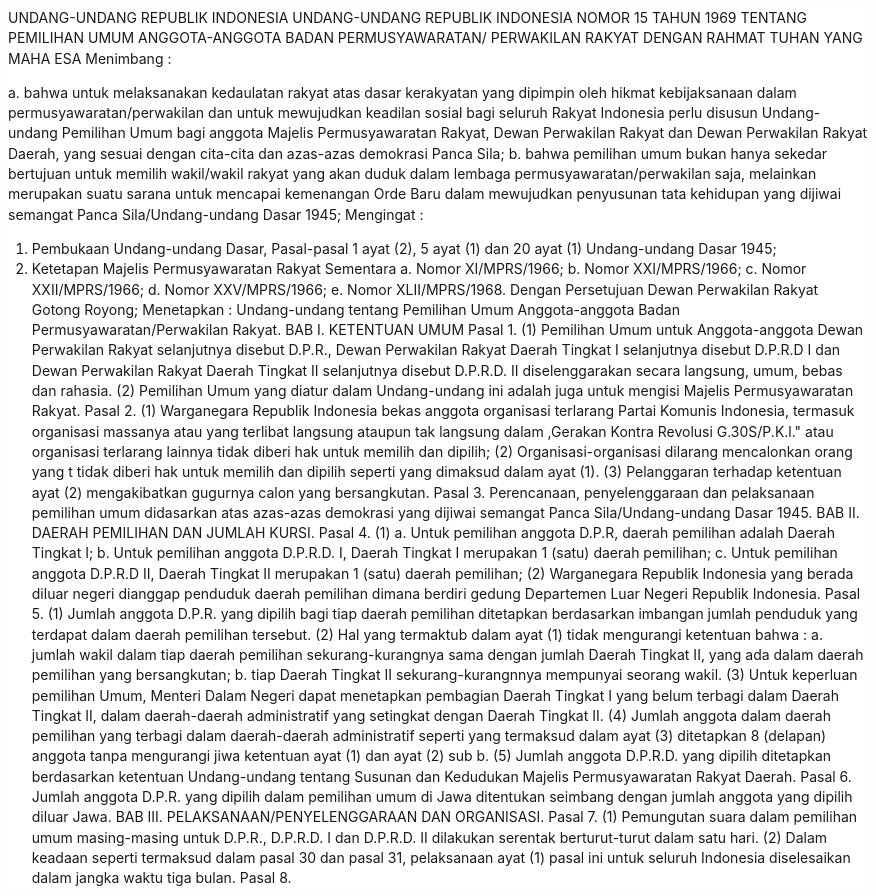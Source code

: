  UNDANG-UNDANG REPUBLIK INDONESIA UNDANG-UNDANG REPUBLIK INDONESIA NOMOR 15 TAHUN 1969 TENTANG PEMILIHAN UMUM ANGGOTA-ANGGOTA BADAN PERMUSYAWARATAN/ PERWAKILAN RAKYAT
DENGAN RAHMAT TUHAN YANG MAHA ESA
Menimbang :

a. bahwa untuk melaksanakan kedaulatan rakyat atas dasar kerakyatan yang dipimpin oleh hikmat kebijaksanaan dalam permusyawaratan/perwakilan dan untuk mewujudkan keadilan sosial bagi seluruh Rakyat Indonesia perlu disusun Undang-undang Pemilihan Umum bagi anggota Majelis Permusyawaratan Rakyat, Dewan Perwakilan Rakyat dan Dewan Perwakilan Rakyat Daerah, yang sesuai dengan cita-cita dan azas-azas demokrasi Panca Sila;
b. bahwa pemilihan umum bukan hanya sekedar bertujuan untuk memilih wakil/wakil rakyat yang akan duduk dalam lembaga permusyawaratan/perwakilan saja, melainkan merupakan suatu sarana untuk mencapai kemenangan Orde Baru dalam mewujudkan penyusunan tata kehidupan yang dijiwai semangat Panca Sila/Undang-undang Dasar 1945;
Mengingat :

1. Pembukaan Undang-undang Dasar, Pasal-pasal 1 ayat (2), 5 ayat (1) dan 20 ayat (1) Undang-undang Dasar 1945;
2. Ketetapan Majelis Permusyawaratan Rakyat Sementara a. Nomor XI/MPRS/1966;
b. Nomor XXI/MPRS/1966;
c. Nomor XXII/MPRS/1966;
d. Nomor XXV/MPRS/1966;
e. Nomor XLII/MPRS/1968. Dengan Persetujuan Dewan Perwakilan Rakyat Gotong Royong; Menetapkan : Undang-undang tentang Pemilihan Umum Anggota-anggota Badan Permusyawaratan/Perwakilan Rakyat. BAB I. KETENTUAN UMUM Pasal 1.
(1) Pemilihan Umum untuk Anggota-anggota Dewan Perwakilan Rakyat selanjutnya disebut D.P.R., Dewan Perwakilan Rakyat Daerah Tingkat I selanjutnya disebut D.P.R.D I dan Dewan Perwakilan Rakyat Daerah Tingkat II selanjutnya disebut D.P.R.D. II diselenggarakan secara langsung, umum, bebas dan rahasia.
(2) Pemilihan Umum yang diatur dalam Undang-undang ini adalah juga untuk mengisi Majelis Permusyawaratan Rakyat. Pasal 2.
(1) Warganegara Republik Indonesia bekas anggota organisasi terlarang Partai Komunis Indonesia, termasuk organisasi massanya atau yang terlibat langsung ataupun tak langsung dalam ,Gerakan Kontra Revolusi G.30S/P.K.l." atau organisasi terlarang lainnya tidak diberi hak untuk memilih dan dipilih;
(2) Organisasi-organisasi dilarang mencalonkan orang yang t tidak diberi hak untuk memilih dan dipilih seperti yang dimaksud dalam ayat (1).
(3) Pelanggaran terhadap ketentuan ayat (2) mengakibatkan gugurnya calon yang bersangkutan. Pasal 3. Perencanaan, penyelenggaraan dan pelaksanaan pemilihan umum didasarkan atas azas-azas demokrasi yang dijiwai semangat Panca Sila/Undang-undang Dasar 1945. BAB II. DAERAH PEMILIHAN DAN JUMLAH KURSI. Pasal 4.
(1) a. Untuk pemilihan anggota D.P.R, daerah pemilihan adalah Daerah Tingkat I;
b. Untuk pemilihan anggota D.P.R.D. I, Daerah Tingkat I merupakan 1 (satu) daerah pemilihan;
c. Untuk pemilihan anggota D.P.R.D II, Daerah Tingkat II merupakan 1 (satu) daerah pemilihan;
(2) Warganegara Republik Indonesia yang berada diluar negeri dianggap penduduk daerah pemilihan dimana berdiri gedung Departemen Luar Negeri Republik Indonesia. Pasal 5.
(1) Jumlah anggota D.P.R. yang dipilih bagi tiap daerah pemilihan ditetapkan berdasarkan imbangan jumlah penduduk yang terdapat dalam daerah pemilihan tersebut.
(2) Hal yang termaktub dalam ayat (1) tidak mengurangi ketentuan bahwa :
a. jumlah wakil dalam tiap daerah pemilihan sekurang-kurangnya sama dengan jumlah Daerah Tingkat II, yang ada dalam daerah pemilihan yang bersangkutan;
b. tiap Daerah Tingkat II sekurang-kurangnnya mempunyai seorang wakil.
(3) Untuk keperluan pemilihan Umum, Menteri Dalam Negeri dapat menetapkan pembagian Daerah Tingkat I yang belum terbagi dalam Daerah Tingkat II, dalam daerah-daerah administratif yang setingkat dengan Daerah Tingkat II.
(4) Jumlah anggota dalam daerah pemilihan yang terbagi dalam daerah-daerah administratif seperti yang termaksud dalam ayat (3) ditetapkan 8 (delapan) anggota tanpa mengurangi jiwa ketentuan ayat (1) dan ayat (2) sub b.
(5) Jumlah anggota D.P.R.D. yang dipilih ditetapkan berdasarkan ketentuan Undang-undang tentang Susunan dan Kedudukan Majelis Permusyawaratan Rakyat Daerah. Pasal 6. Jumlah anggota D.P.R. yang dipilih dalam pemilihan umum di Jawa ditentukan seimbang dengan jumlah anggota yang dipilih diluar Jawa. BAB III. PELAKSANAAN/PENYELENGGARAAN DAN ORGANISASI. Pasal 7.
(1) Pemungutan suara dalam pemilihan umum masing-masing untuk D.P.R., D.P.R.D. I dan D.P.R.D. II dilakukan serentak berturut-turut dalam satu hari.
(2) Dalam keadaan seperti termaksud dalam pasal 30 dan pasal 31, pelaksanaan ayat (1) pasal ini untuk seluruh Indonesia diselesaikan dalam jangka waktu tiga bulan. Pasal 8.
